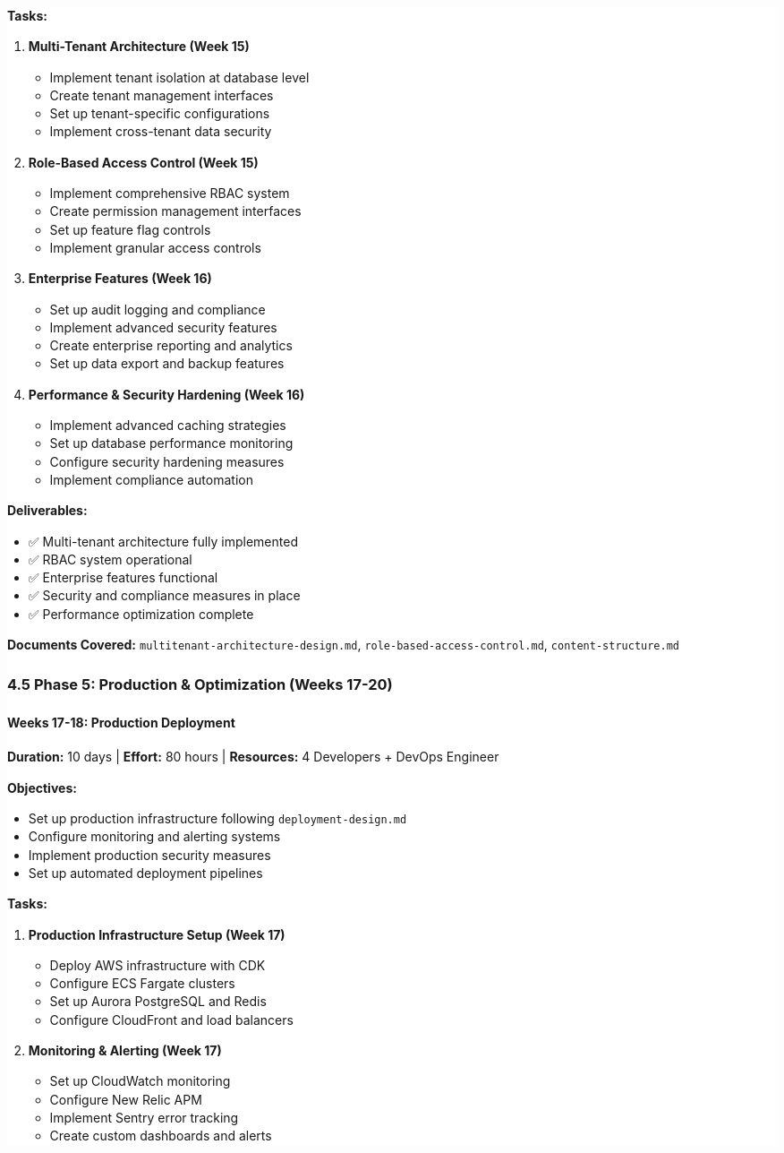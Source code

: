 **Tasks:**
1. **Multi-Tenant Architecture (Week 15)**
   - Implement tenant isolation at database level
   - Create tenant management interfaces
   - Set up tenant-specific configurations
   - Implement cross-tenant data security

2. **Role-Based Access Control (Week 15)**
   - Implement comprehensive RBAC system
   - Create permission management interfaces
   - Set up feature flag controls
   - Implement granular access controls

3. **Enterprise Features (Week 16)**
   - Set up audit logging and compliance
   - Implement advanced security features
   - Create enterprise reporting and analytics
   - Set up data export and backup features

4. **Performance & Security Hardening (Week 16)**
   - Implement advanced caching strategies
   - Set up database performance monitoring
   - Configure security hardening measures
   - Implement compliance automation

**Deliverables:**
- ✅ Multi-tenant architecture fully implemented
- ✅ RBAC system operational
- ✅ Enterprise features functional
- ✅ Security and compliance measures in place
- ✅ Performance optimization complete

**Documents Covered:** `multitenant-architecture-design.md`, `role-based-access-control.md`, `content-structure.md`

### 4.5 Phase 5: Production & Optimization (Weeks 17-20)

#### Weeks 17-18: Production Deployment
**Duration:** 10 days | **Effort:** 80 hours | **Resources:** 4 Developers + DevOps Engineer

**Objectives:**
- Set up production infrastructure following `deployment-design.md`
- Configure monitoring and alerting systems
- Implement production security measures
- Set up automated deployment pipelines

**Tasks:**
1. **Production Infrastructure Setup (Week 17)**
   - Deploy AWS infrastructure with CDK
   - Configure ECS Fargate clusters
   - Set up Aurora PostgreSQL and Redis
   - Configure CloudFront and load balancers

2. **Monitoring & Alerting (Week 17)**
   - Set up CloudWatch monitoring
   - Configure New Relic APM
   - Implement Sentry error tracking
   - Create custom dashboards and alerts
